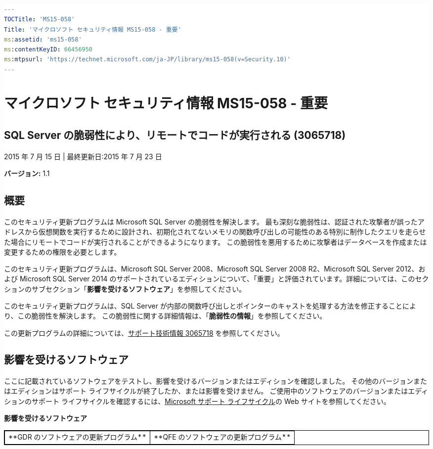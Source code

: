 ```yaml
---
TOCTitle: 'MS15-058'
Title: 'マイクロソフト セキュリティ情報 MS15-058 - 重要'
ms:assetid: 'ms15-058'
ms:contentKeyID: 66456950
ms:mtpsurl: 'https://technet.microsoft.com/ja-JP/library/ms15-058(v=Security.10)'
---
```


マイクロソフト セキュリティ情報 MS15-058 - 重要
===============================================

SQL Server の脆弱性により、リモートでコードが実行される (3065718)
-----------------------------------------------------------------

2015 年 7 月 15 日 | 最終更新日:2015 年 7 月 23 日

**バージョン:** 1.1

概要
----

<span id="sectionToggle0"></span>
このセキュリティ更新プログラムは Microsoft SQL Server の脆弱性を解決します。 最も深刻な脆弱性は、認証された攻撃者が誤ったアドレスから仮想関数を実行するために設計され、初期化されてないメモリの関数呼び出しの可能性のある特別に制作したクエリを走らせた場合にリモートでコードが実行されることができるようになります。 この脆弱性を悪用するために攻撃者はデータベースを作成または変更するための権限を必要とします。

このセキュリティ更新プログラムは、Microsoft SQL Server 2008、Microsoft SQL Server 2008 R2、Microsoft SQL Server 2012、および Microsoft SQL Server 2014 のサポートされているエディションについて、「重要」と評価されています。詳細については、このセクションのサブセクション「**影響を受けるソフトウェア**」を参照してください。

このセキュリティ更新プログラムは、SQL Server が内部の関数呼び出しとポインターのキャストを処理する方法を修正することにより、この脆弱性を解決します。 この脆弱性に関する詳細情報は、「**脆弱性の情報**」を参照してください。

<span id="KBArticle"></span>
この更新プログラムの詳細については、[サポート技術情報 3065718](https://support.microsoft.com/ja-jp/kb/3065718) を参照してください。

影響を受けるソフトウェア
------------------------

<span id="sectionToggle1"></span>
ここに記載されているソフトウェアをテストし、影響を受けるバージョンまたはエディションを確認しました。 その他のバージョンまたはエディションはサポート ライフサイクルが終了したか、または影響を受けません。 ご使用中のソフトウェアのバージョンまたはエディションのサポート ライフサイクルを確認するには、[Microsoft サポート ライフサイクル](http://go.microsoft.com/fwlink/?linkid=21742)の Web サイトを参照してください。

**影響を受けるソフトウェア**

<p> </p>
<table style="border:1px solid black;">
<tr>
<td style="border:1px solid black;">
**GDR のソフトウェアの更新プログラム**

</td>
<td style="border:1px solid black;">
**QFE のソフトウェアの更新プログラム**
